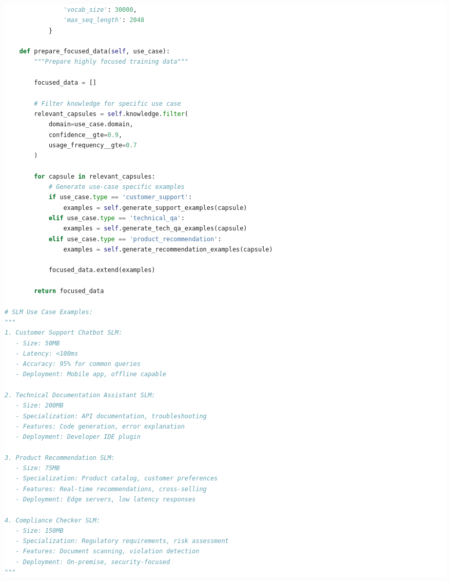 ```python
                'vocab_size': 30000,
                'max_seq_length': 2048
            }
    
    def prepare_focused_data(self, use_case):
        """Prepare highly focused training data"""
        
        focused_data = []
        
        # Filter knowledge for specific use case
        relevant_capsules = self.knowledge.filter(
            domain=use_case.domain,
            confidence__gte=0.9,
            usage_frequency__gte=0.7
        )
        
        for capsule in relevant_capsules:
            # Generate use-case specific examples
            if use_case.type == 'customer_support':
                examples = self.generate_support_examples(capsule)
            elif use_case.type == 'technical_qa':
                examples = self.generate_tech_qa_examples(capsule)
            elif use_case.type == 'product_recommendation':
                examples = self.generate_recommendation_examples(capsule)
            
            focused_data.extend(examples)
        
        return focused_data

# SLM Use Case Examples:
"""
1. Customer Support Chatbot SLM:
   - Size: 50MB
   - Latency: <100ms
   - Accuracy: 95% for common queries
   - Deployment: Mobile app, offline capable

2. Technical Documentation Assistant SLM:  
   - Size: 200MB
   - Specialization: API documentation, troubleshooting
   - Features: Code generation, error explanation
   - Deployment: Developer IDE plugin

3. Product Recommendation SLM:
   - Size: 75MB  
   - Specialization: Product catalog, customer preferences
   - Features: Real-time recommendations, cross-selling
   - Deployment: Edge servers, low latency responses

4. Compliance Checker SLM:
   - Size: 150MB
   - Specialization: Regulatory requirements, risk assessment
   - Features: Document scanning, violation detection
   - Deployment: On-premise, security-focused
"""
```
